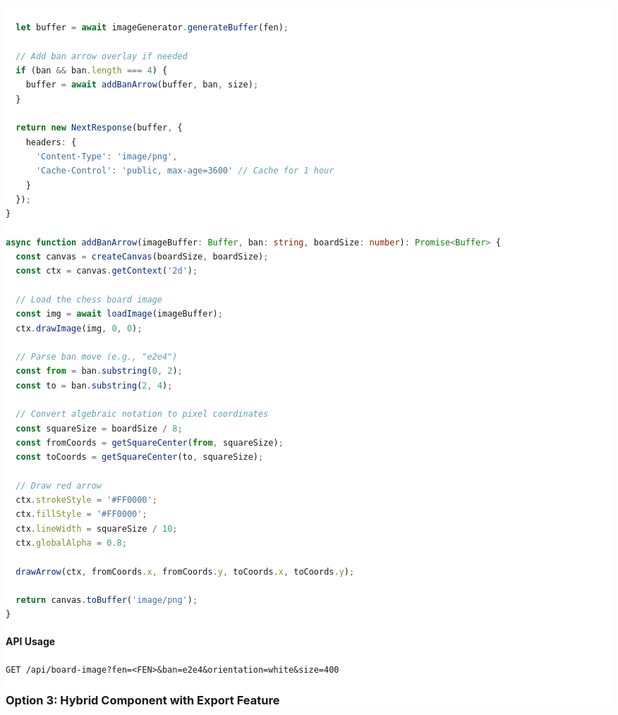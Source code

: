 ```typescript
  
  let buffer = await imageGenerator.generateBuffer(fen);
  
  // Add ban arrow overlay if needed
  if (ban && ban.length === 4) {
    buffer = await addBanArrow(buffer, ban, size);
  }
  
  return new NextResponse(buffer, {
    headers: {
      'Content-Type': 'image/png',
      'Cache-Control': 'public, max-age=3600' // Cache for 1 hour
    }
  });
}

async function addBanArrow(imageBuffer: Buffer, ban: string, boardSize: number): Promise<Buffer> {
  const canvas = createCanvas(boardSize, boardSize);
  const ctx = canvas.getContext('2d');
  
  // Load the chess board image
  const img = await loadImage(imageBuffer);
  ctx.drawImage(img, 0, 0);
  
  // Parse ban move (e.g., "e2e4")
  const from = ban.substring(0, 2);
  const to = ban.substring(2, 4);
  
  // Convert algebraic notation to pixel coordinates
  const squareSize = boardSize / 8;
  const fromCoords = getSquareCenter(from, squareSize);
  const toCoords = getSquareCenter(to, squareSize);
  
  // Draw red arrow
  ctx.strokeStyle = '#FF0000';
  ctx.fillStyle = '#FF0000';
  ctx.lineWidth = squareSize / 10;
  ctx.globalAlpha = 0.8;
  
  drawArrow(ctx, fromCoords.x, fromCoords.y, toCoords.x, toCoords.y);
  
  return canvas.toBuffer('image/png');
}
```

#### API Usage
```
GET /api/board-image?fen=<FEN>&ban=e2e4&orientation=white&size=400
```

### Option 3: Hybrid Component with Export Feature
